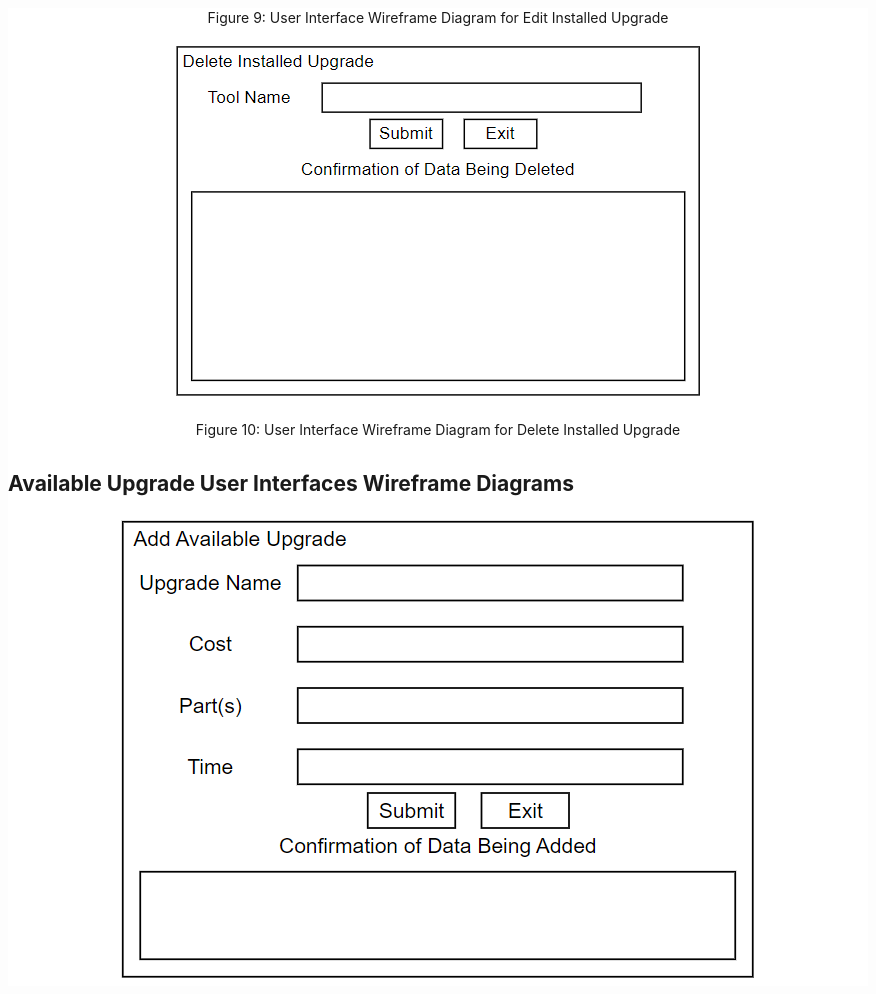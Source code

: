 <p align="center">Figure 9: User Interface Wireframe Diagram for Edit Installed Upgrade

<p align="center">
  <img src="https://github.com/brycevegh/sdd680/blob/main/Milestone%202%20Figures/Figure%2010.png" />
</p>

<p align="center">Figure 10: User Interface Wireframe Diagram for Delete Installed Upgrade

## Available Upgrade User Interfaces Wireframe Diagrams

<p align="center">
  <img src="https://github.com/brycevegh/sdd680/blob/main/Milestone%202%20Figures/Figure%2011.png" />
</p>
